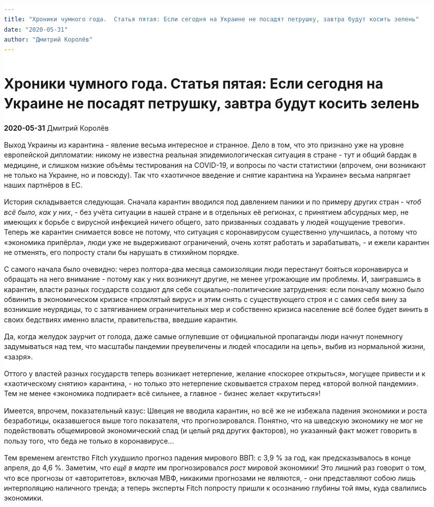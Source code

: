 ```yaml
---
title: "Хроники чумного года.  Статья пятая: Если сегодня на Украине не посадят петрушку, завтра будут косить зелень"
date: "2020-05-31"
author: "Дмитрий Королёв"
---
```


# Хроники чумного года.  Статья пятая: Если сегодня на Украине не посадят петрушку, завтра будут косить зелень

**2020-05-31** Дмитрий Королёв

Выход Украины из карантина - явление весьма интересное и странное. Дело в том, что это признано уже на уровне европейской дипломатии: никому не известна реальная эпидемиологическая ситуация в стране - тут и общий бардак в медицине, и слишком низкие объёмы тестирования на COVID-19, и вопросы по части статистики (впрочем, они возникают не только на Украине, но и повсюду). Так что «хаотичное введение и снятие карантина на Украине» весьма напрягает наших партнёров в ЕС.

История складывается следующая. Сначала карантин вводился под давлением паники и по примеру других стран - *чтоб всё было, как у них*, - без учёта ситуации в нашей стране и в отдельных её регионах, с принятием абсурдных мер, не имеющих к борьбе с вирусной инфекцией ничего общего, зато призванных создавать у людей «ощущение тревоги». Теперь же карантин снимается вовсе не потому, что ситуация с коронавирусом существенно улучшилась, а потому что «экономика припёрла», люди уже не выдерживают ограничений, очень хотят работать и зарабатывать, - и ежели карантин не отменять, его попросту стали бы нарушать в стихийном порядке.

С самого начала было очевидно: через полтора-два месяца самоизоляции люди перестанут бояться коронавируса и обращать на него внимание - потому как у них возникнут другие, не менее угрожающие им проблемы. И, заигравшись в карантин, власти разных государств создают для себя социально-политические затруднения: если поначалу можно было обвинить в экономическом кризисе «проклятый вирус» и этим снять с существующего строя и с самих себя вину за возникшие неурядицы, то с затягиванием ограничительных мер и собственно кризиса население всё более будет винить в своих бедствиях именно власти, правительства, введшие карантин.

Да, когда желудок заурчит от голода, даже самые оглупевшие от официальной пропаганды люди начнут понемногу задумываться над тем, что масштабы пандемии преувеличены и людей «посадили на цепь», выбив из нормальной жизни, «зазря».

Оттого у властей разных государств теперь возникает нетерпение, желание «поскорее открыться», могущее привести и к «хаотическому снятию» карантина, - но только это нетерпение сковывается страхом перед «второй волной пандемии». Тем не менее «экономика подпирает» всё сильнее, а главное - бизнес желает «крутиться»!

Имеется, впрочем, показательный казус: Швеция не вводила карантин, но всё же не избежала падения экономики и роста безработицы, оказавшегося выше того показателя, что прогнозировался. Понятно, что на шведскую экономику не мог не подействовать общемировой экономический спад (и целый ряд других факторов), но указанный факт может говорить в пользу того, что беда не только в коронавирусе...

Тем временем агентство Fitch ухудшило прогноз падения мирового ВВП: с 3,9 % за год, как предсказывалось в конце апреля, до 4,6 %. Заметим, что *ещё в марте* им прогнозировался *рост* мировой экономики! Это лишний раз говорит о том, что все прогнозы от «авторитетов», включая МВФ, никакими прогнозами не являются, - они представляют собою лишь интерполяцию наличного тренда; а теперь эксперты Fitch попросту пришли к осознанию глубины той ямы, куда свалились экономики.
